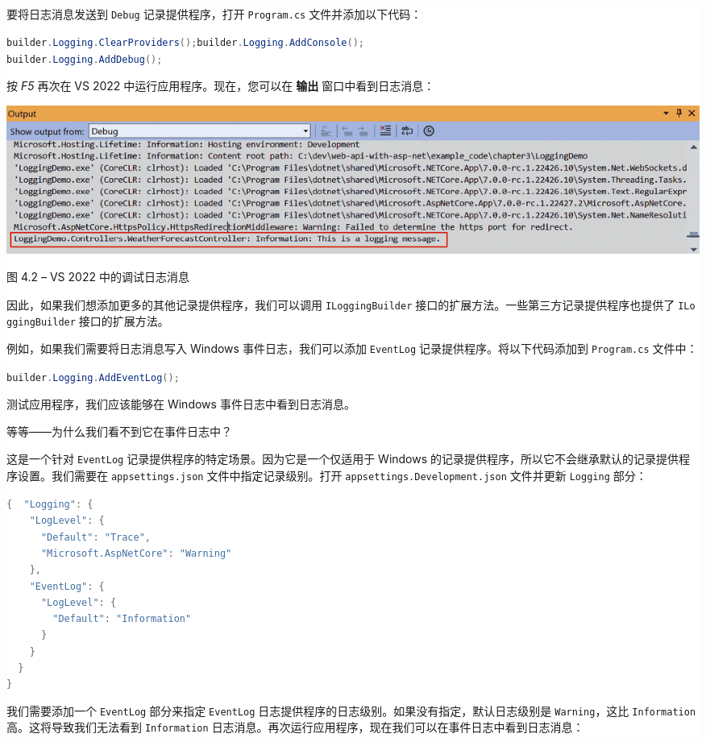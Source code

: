 要将日志消息发送到 `Debug` 记录提供程序，打开 `Program.cs` 文件并添加以下代码：

```cs
builder.Logging.ClearProviders();builder.Logging.AddConsole();
builder.Logging.AddDebug();
```

按 *F5* 再次在 VS 2022 中运行应用程序。现在，您可以在 **输出** 窗口中看到日志消息：

![图 4.2 – VS 2022 中的调试日志消息](img/B18971_04_02.jpg)

图 4.2 – VS 2022 中的调试日志消息

因此，如果我们想添加更多的其他记录提供程序，我们可以调用 `ILoggingBuilder` 接口的扩展方法。一些第三方记录提供程序也提供了 `ILoggingBuilder` 接口的扩展方法。

例如，如果我们需要将日志消息写入 Windows 事件日志，我们可以添加 `EventLog` 记录提供程序。将以下代码添加到 `Program.cs` 文件中：

```cs
builder.Logging.AddEventLog();
```

测试应用程序，我们应该能够在 Windows 事件日志中看到日志消息。

等等——为什么我们看不到它在事件日志中？

这是一个针对 `EventLog` 记录提供程序的特定场景。因为它是一个仅适用于 Windows 的记录提供程序，所以它不会继承默认的记录提供程序设置。我们需要在 `appsettings.json` 文件中指定记录级别。打开 `appsettings.Development.json` 文件并更新 `Logging` 部分：

```cs
{  "Logging": {
    "LogLevel": {
      "Default": "Trace",
      "Microsoft.AspNetCore": "Warning"
    },
    "EventLog": {
      "LogLevel": {
        "Default": "Information"
      }
    }
  }
}
```

我们需要添加一个 `EventLog` 部分来指定 `EventLog` 日志提供程序的日志级别。如果没有指定，默认日志级别是 `Warning`，这比 `Information` 高。这将导致我们无法看到 `Information` 日志消息。再次运行应用程序，现在我们可以在事件日志中看到日志消息：
